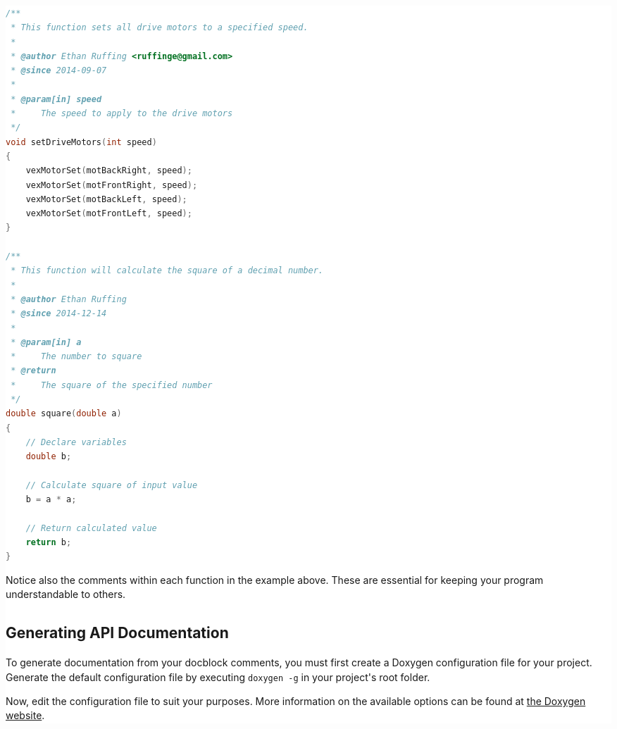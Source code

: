 ```c
/**
 * This function sets all drive motors to a specified speed.
 *
 * @author Ethan Ruffing <ruffinge@gmail.com>
 * @since 2014-09-07
 *
 * @param[in] speed
 *     The speed to apply to the drive motors
 */
void setDriveMotors(int speed)
{
	vexMotorSet(motBackRight, speed);
	vexMotorSet(motFrontRight, speed);
	vexMotorSet(motBackLeft, speed);
	vexMotorSet(motFrontLeft, speed);
}

/**
 * This function will calculate the square of a decimal number.
 *
 * @author Ethan Ruffing
 * @since 2014-12-14
 *
 * @param[in] a
 *     The number to square
 * @return
 *     The square of the specified number
 */
double square(double a)
{
	// Declare variables
	double b;

	// Calculate square of input value
	b = a * a;

	// Return calculated value
	return b;
}
```
Notice also the comments within each function in the example above. These are
essential for keeping your program understandable to others.

Generating API Documentation
----------------------------
To generate documentation from your docblock comments, you must first create a
Doxygen configuration file for your project. Generate the default configuration
file by executing `doxygen -g` in your project's root folder.

Now, edit the configuration file to suit your purposes. More information on the
available options can be found at 
[the Doxygen website](http://www.stack.nl/~dimitri/doxygen/manual/config.html).
